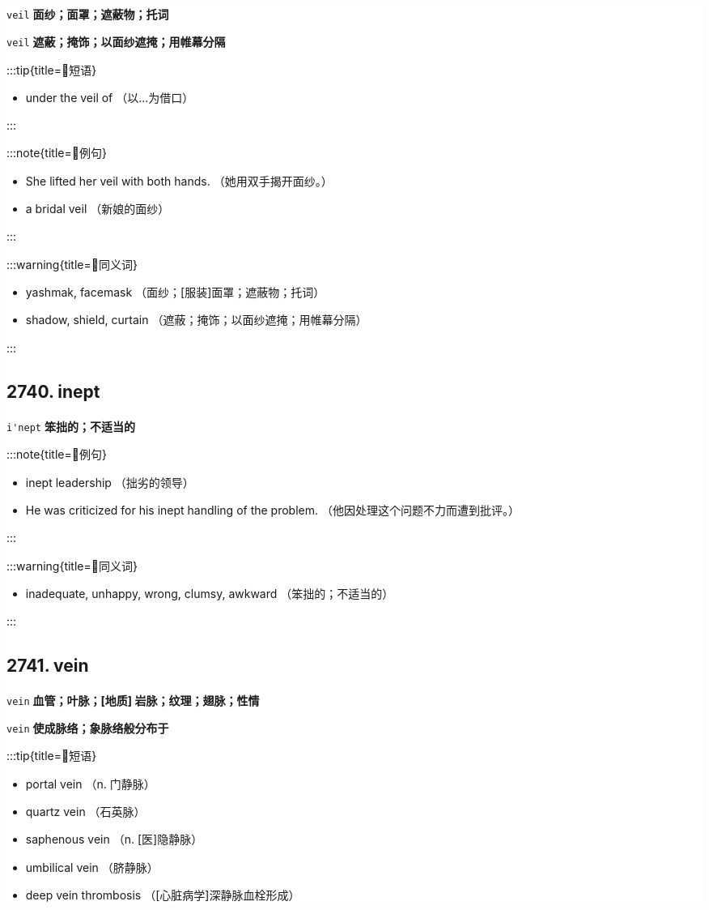 `veil`  **面纱；面罩；遮蔽物；托词**

`veil`  **遮蔽；掩饰；以面纱遮掩；用帷幕分隔**

:::tip{title=🤩短语}

- under the veil of （以…为借口）

:::

:::note{title=🎤例句}

- She lifted her veil with both hands. （她用双手揭开面纱。）

- a bridal veil （新娘的面纱）

:::

:::warning{title=🤔同义词}

- yashmak, facemask （面纱；[服装]面罩；遮蔽物；托词）

- shadow, shield, curtain （遮蔽；掩饰；以面纱遮掩；用帷幕分隔）

:::


## 2740. inept

`i'nept`  **笨拙的；不适当的**

:::note{title=🎤例句}

- inept leadership （拙劣的领导）

- He was criticized for his inept handling of the problem. （他因处理这个问题不力而遭到批评。）

:::

:::warning{title=🤔同义词}

- inadequate, unhappy, wrong, clumsy, awkward （笨拙的；不适当的）

:::


## 2741. vein

`vein`  **血管；叶脉；[地质] 岩脉；纹理；翅脉；性情**

`vein`  **使成脉络；象脉络般分布于**

:::tip{title=🤩短语}

- portal vein （n. 门静脉）

- quartz vein （石英脉）

- saphenous vein （n. [医]隐静脉）

- umbilical vein （脐静脉）

- deep vein thrombosis （[心脏病学]深静脉血栓形成）
